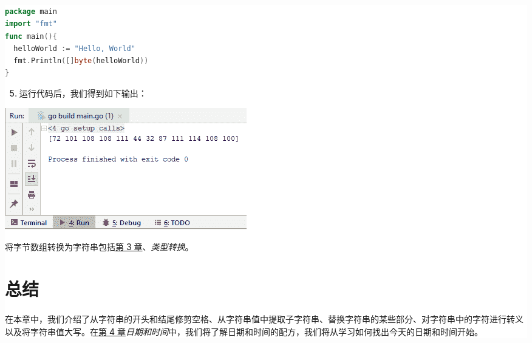 ```go
package main
import "fmt"
func main(){
  helloWorld := "Hello, World"
  fmt.Println([]byte(helloWorld))
}
```

5.  运行代码后，我们得到如下输出：

![](img/7e6ed7ac-7149-469a-a900-6d6c172fa19e.png)

将字节数组转换为字符串包括[第 3 章](03.html)、*类型转换*。









# 总结





在本章中，我们介绍了从字符串的开头和结尾修剪空格、从字符串值中提取子字符串、替换字符串的某些部分、对字符串中的字符进行转义以及将字符串值大写。在[第 4 章](04.html)*日期和时间*中，我们将了解日期和时间的配方，我们将从学习如何找出今天的日期和时间开始。



